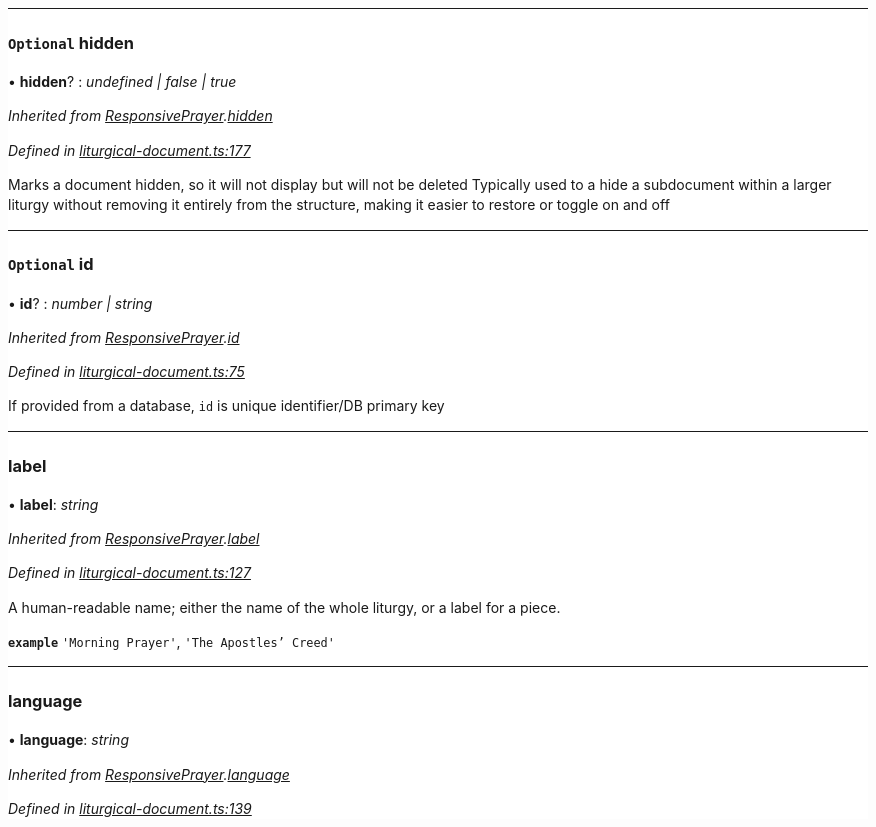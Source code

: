 ___

### `Optional` hidden

• **hidden**? : *undefined | false | true*

*Inherited from [ResponsivePrayer](_responsive_prayer_.responsiveprayer.md).[hidden](_responsive_prayer_.responsiveprayer.md#optional-hidden)*

*Defined in [liturgical-document.ts:177](https://github.com/gbj/venite/blob/e66b12e4/ldf/src/liturgical-document.ts#L177)*

Marks a document hidden, so it will not display but will not be deleted
Typically used to a hide a subdocument within a larger liturgy without removing it entirely from the structure,
making it easier to restore or toggle on and off

___

### `Optional` id

• **id**? : *number | string*

*Inherited from [ResponsivePrayer](_responsive_prayer_.responsiveprayer.md).[id](_responsive_prayer_.responsiveprayer.md#optional-id)*

*Defined in [liturgical-document.ts:75](https://github.com/gbj/venite/blob/e66b12e4/ldf/src/liturgical-document.ts#L75)*

If provided from a database, `id` is unique identifier/DB primary key

___

###  label

• **label**: *string*

*Inherited from [ResponsivePrayer](_responsive_prayer_.responsiveprayer.md).[label](_responsive_prayer_.responsiveprayer.md#label)*

*Defined in [liturgical-document.ts:127](https://github.com/gbj/venite/blob/e66b12e4/ldf/src/liturgical-document.ts#L127)*

A human-readable name; either the name of the whole liturgy, or a label for a piece.

**`example`** 
`'Morning Prayer'`, `'The Apostles’ Creed'`

___

###  language

• **language**: *string*

*Inherited from [ResponsivePrayer](_responsive_prayer_.responsiveprayer.md).[language](_responsive_prayer_.responsiveprayer.md#language)*

*Defined in [liturgical-document.ts:139](https://github.com/gbj/venite/blob/e66b12e4/ldf/src/liturgical-document.ts#L139)*
